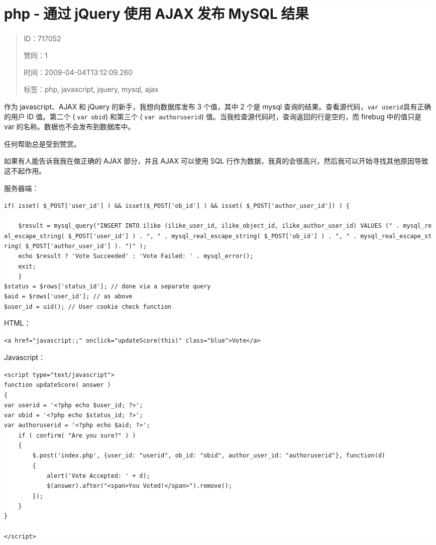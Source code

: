 # php - 通过 jQuery 使用 AJAX 发布 MySQL 结果

> ID：717052
> 
> 赞同：1
> 
> 时间：2009-04-04T13:12:09.260
> 
> 标签：php, javascript, jquery, mysql, ajax

作为 javascript、AJAX 和 jQuery 的新手，我想向数据库发布 3 个值，其中 2 个是 mysql 查询的结果。查看源代码，`var userid`具有正确的用户 ID 值。第二个 ( `var obid`) 和第三个 ( `var authoruserid`) 值。当我检查源代码时，查询返回的行是空的，而 firebug 中的值只是 var 的名称。数据也不会发布到数据库中。

任何帮助总是受到赞赏。

如果有人能告诉我我在做正确的 AJAX 部分，并且 AJAX 可以使用 SQL 行作为数据，我真的会很高兴，然后我可以开始寻找其他原因导致这不起作用。

服务器端：

```
if( isset( $_POST['user_id'] ) && isset($_POST['ob_id'] ) && isset( $_POST['author_user_id']) ) {

    $result = mysql_query("INSERT INTO ilike (ilike_user_id, ilike_object_id, ilike_author_user_id) VALUES (" . mysql_real_escape_string( $_POST['user_id'] ) . ", " . mysql_real_escape_string( $_POST['ob_id'] ) . ", " . mysql_real_escape_string( $_POST['author_user_id'] ). ")" );
    echo $result ? 'Vote Succeeded' : 'Vote Failed: ' . mysql_error();
    exit;
    }
$status = $rows['status_id']; // done via a separate query
$aid = $rows['user_id']; // as above
$user_id = uid(); // User cookie check function 
```

HTML：

```
<a href="javascript:;" onclick="updateScore(this)" class="blue">Vote</a> 
```

Javascript：

```
<script type="text/javascript">
function updateScore( answer )
{
var userid = '<?php echo $user_id; ?>';
var obid = '<?php echo $status_id; ?>';
var authoruserid = '<?php echo $aid; ?>';
    if ( confirm( "Are you sure?" ) )
    {
        $.post('index.php', {user_id: "userid", ob_id: "obid", author_user_id: "authoruserid"}, function(d)
        {
            alert('Vote Accepted: ' + d);
            $(answer).after("<span>You Voted!</span>").remove();
        });
    }
}

</script> 
```
